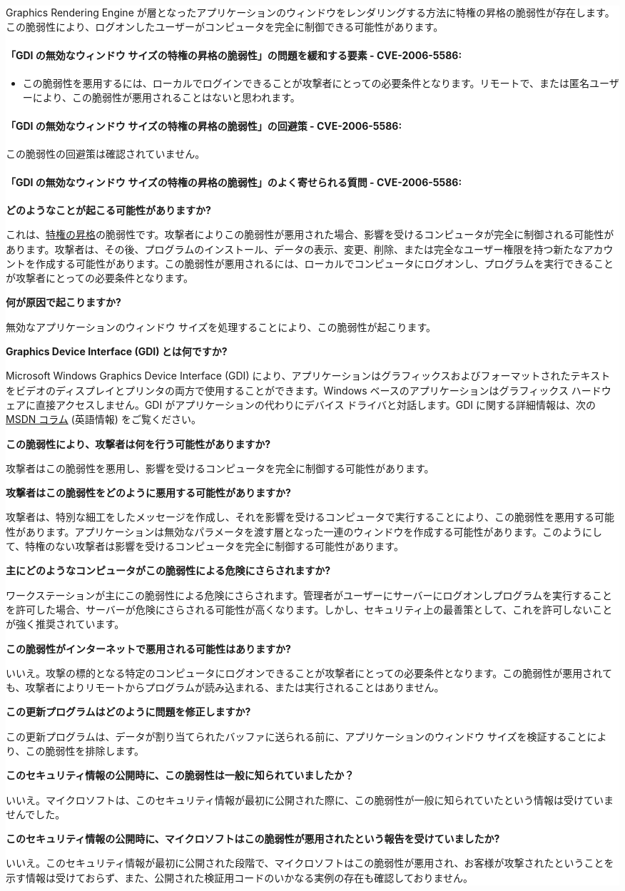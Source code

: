 Graphics Rendering Engine が層となったアプリケーションのウィンドウをレンダリングする方法に特権の昇格の脆弱性が存在します。この脆弱性により、ログオンしたユーザーがコンピュータを完全に制御できる可能性があります。

#### 「GDI の無効なウィンドウ サイズの特権の昇格の脆弱性」の問題を緩和する要素 - CVE-2006-5586:

-   この脆弱性を悪用するには、ローカルでログインできることが攻撃者にとっての必要条件となります。リモートで、または匿名ユーザーにより、この脆弱性が悪用されることはないと思われます。

#### 「GDI の無効なウィンドウ サイズの特権の昇格の脆弱性」の回避策 - CVE-2006-5586:

この脆弱性の回避策は確認されていません。

#### 「GDI の無効なウィンドウ サイズの特権の昇格の脆弱性」のよく寄せられる質問 - CVE-2006-5586:

**どのようなことが起こる可能性がありますか?**

これは、[特権の昇格](http://www.microsoft.com/japan/security/glossary.mspx)の脆弱性です。攻撃者によりこの脆弱性が悪用された場合、影響を受けるコンピュータが完全に制御される可能性があります。攻撃者は、その後、プログラムのインストール、データの表示、変更、削除、または完全なユーザー権限を持つ新たなアカウントを作成する可能性があります。この脆弱性が悪用されるには、ローカルでコンピュータにログオンし、プログラムを実行できることが攻撃者にとっての必要条件となります。

**何が原因で起こりますか?**

無効なアプリケーションのウィンドウ サイズを処理することにより、この脆弱性が起こります。

**Graphics Device Interface (GDI) とは何ですか?**

Microsoft Windows Graphics Device Interface (GDI) により、アプリケーションはグラフィックスおよびフォーマットされたテキストをビデオのディスプレイとプリンタの両方で使用することができます。Windows ベースのアプリケーションはグラフィックス ハードウェアに直接アクセスしません。GDI がアプリケーションの代わりにデバイス ドライバと対話します。GDI に関する詳細情報は、次の [MSDN コラム](http://msdn2.microsoft.com/en-us/library/ms536795.aspx) (英語情報) をご覧ください。

**この脆弱性により、攻撃者は何を行う可能性がありますか?**

攻撃者はこの脆弱性を悪用し、影響を受けるコンピュータを完全に制御する可能性があります。

**攻撃者はこの脆弱性をどのように悪用する可能性がありますか?**

攻撃者は、特別な細工をしたメッセージを作成し、それを影響を受けるコンピュータで実行することにより、この脆弱性を悪用する可能性があります。アプリケーションは無効なパラメータを渡す層となった一連のウィンドウを作成する可能性があります。このようにして、特権のない攻撃者は影響を受けるコンピュータを完全に制御する可能性があります。

**主にどのようなコンピュータがこの脆弱性による危険にさらされますか?**

ワークステーションが主にこの脆弱性による危険にさらされます。管理者がユーザーにサーバーにログオンしプログラムを実行することを許可した場合、サーバーが危険にさらされる可能性が高くなります。しかし、セキュリティ上の最善策として、これを許可しないことが強く推奨されています。

**この脆弱性がインターネットで悪用される可能性はありますか?**

いいえ。攻撃の標的となる特定のコンピュータにログオンできることが攻撃者にとっての必要条件となります。この脆弱性が悪用されても、攻撃者によりリモートからプログラムが読み込まれる、または実行されることはありません。

**この更新プログラムはどのように問題を修正しますか?**

この更新プログラムは、データが割り当てられたバッファに送られる前に、アプリケーションのウィンドウ サイズを検証することにより、この脆弱性を排除します。

**このセキュリティ情報の公開時に、この脆弱性は一般に知られていましたか？**

いいえ。マイクロソフトは、このセキュリティ情報が最初に公開された際に、この脆弱性が一般に知られていたという情報は受けていませんでした。

**このセキュリティ情報の公開時に、マイクロソフトはこの脆弱性が悪用されたという報告を受けていましたか?**

いいえ。このセキュリティ情報が最初に公開された段階で、マイクロソフトはこの脆弱性が悪用され、お客様が攻撃されたということを示す情報は受けておらず、また、公開された検証用コードのいかなる実例の存在も確認しておりません。

